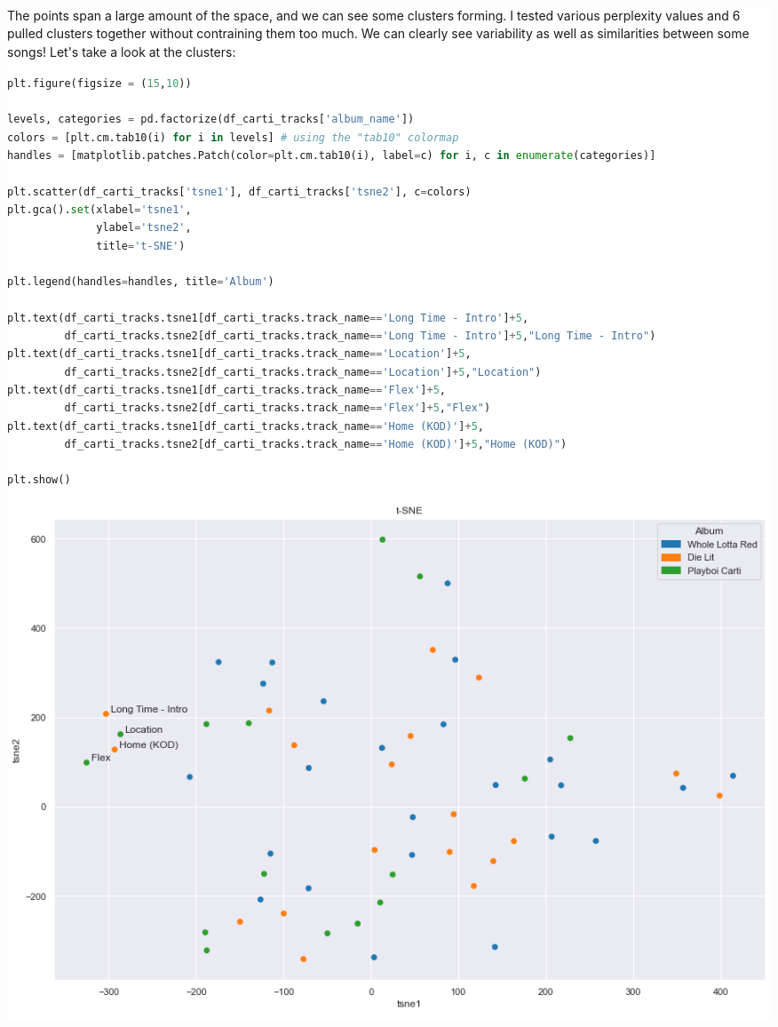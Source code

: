 
The points span a large amount of the space, and we can see some clusters forming. I tested various perplexity values and 6 pulled clusters together without contraining them too much. We can clearly see variability as well as similarities between some songs! Let's take a look at the clusters:


```python
plt.figure(figsize = (15,10))

levels, categories = pd.factorize(df_carti_tracks['album_name'])
colors = [plt.cm.tab10(i) for i in levels] # using the "tab10" colormap
handles = [matplotlib.patches.Patch(color=plt.cm.tab10(i), label=c) for i, c in enumerate(categories)]

plt.scatter(df_carti_tracks['tsne1'], df_carti_tracks['tsne2'], c=colors)
plt.gca().set(xlabel='tsne1',
              ylabel='tsne2',
              title='t-SNE')

plt.legend(handles=handles, title='Album')

plt.text(df_carti_tracks.tsne1[df_carti_tracks.track_name=='Long Time - Intro']+5,
         df_carti_tracks.tsne2[df_carti_tracks.track_name=='Long Time - Intro']+5,"Long Time - Intro")
plt.text(df_carti_tracks.tsne1[df_carti_tracks.track_name=='Location']+5,
         df_carti_tracks.tsne2[df_carti_tracks.track_name=='Location']+5,"Location")
plt.text(df_carti_tracks.tsne1[df_carti_tracks.track_name=='Flex']+5,
         df_carti_tracks.tsne2[df_carti_tracks.track_name=='Flex']+5,"Flex")
plt.text(df_carti_tracks.tsne1[df_carti_tracks.track_name=='Home (KOD)']+5,
         df_carti_tracks.tsne2[df_carti_tracks.track_name=='Home (KOD)']+5,"Home (KOD)")

plt.show()
```


![png](https://raw.githubusercontent.com/arjunkalsi/arjunkalsi.github.io/master/img/carti/output_23_0.png)
